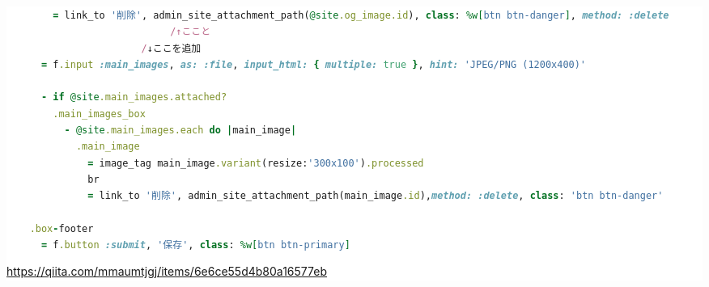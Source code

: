 ```ruby
        = link_to '削除', admin_site_attachment_path(@site.og_image.id), class: %w[btn btn-danger], method: :delete
　　　　　　　　　　　　　　　　　/↑ここと
　　　　　　　　　　　　　　/↓ここを追加
      = f.input :main_images, as: :file, input_html: { multiple: true }, hint: 'JPEG/PNG (1200x400)'

      - if @site.main_images.attached?
        .main_images_box
          - @site.main_images.each do |main_image|
            .main_image
              = image_tag main_image.variant(resize:'300x100').processed
              br
              = link_to '削除', admin_site_attachment_path(main_image.id),method: :delete, class: 'btn btn-danger'

    .box-footer
      = f.button :submit, '保存', class: %w[btn btn-primary]
```

https://qiita.com/mmaumtjgj/items/6e6ce55d4b80a16577eb